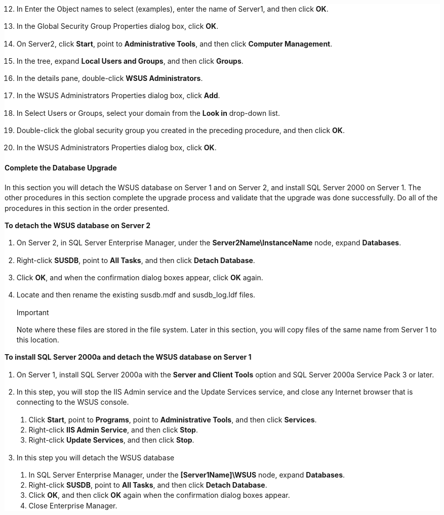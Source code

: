 12. In Enter the Object names to select (examples), enter the name of Server1, and then click **OK**.

13. In the Global Security Group Properties dialog box, click **OK**.

14. On Server2, click **Start**, point to **Administrative Tools**, and then click **Computer Management**.

15. In the tree, expand **Local Users and Groups**, and then click **Groups**.

16. In the details pane, double-click **WSUS Administrators**.

17. In the WSUS Administrators Properties dialog box, click **Add**.

18. In Select Users or Groups, select your domain from the **Look in** drop-down list.

19. Double-click the global security group you created in the preceding procedure, and then click **OK**.

20. In the WSUS Administrators Properties dialog box, click **OK**.

#### Complete the Database Upgrade

In this section you will detach the WSUS database on Server 1 and on Server 2, and install SQL Server 2000 on Server 1. The other procedures in this section complete the upgrade process and validate that the upgrade was done successfully. Do all of the procedures in this section in the order presented.

**To detach the WSUS database on Server 2**
1.  On Server 2, in SQL Server Enterprise Manager, under the **Server2Name\\InstanceName** node, expand **Databases**.

2.  Right-click **SUSDB**, point to **All Tasks**, and then click **Detach Database**.

3.  Click **OK**, and when the confirmation dialog boxes appear, click **OK** again.

4.  Locate and then rename the existing susdb.mdf and susdb\_log.ldf files.

     > [!IMPORTANT]
     > Note where these files are stored in the file system. Later in this section, you will copy files of the same name from Server 1 to this location. 

**To install SQL Server 2000a and detach the WSUS database on Server 1**
1.  On Server 1, install SQL Server 2000a with the **Server and Client Tools** option and SQL Server 2000a Service Pack 3 or later.

2.  In this step, you will stop the IIS Admin service and the Update Services service, and close any Internet browser that is connecting to the WSUS console.

    1.  Click **Start**, point to **Programs**, point to **Administrative Tools**, and then click **Services**.
    2.  Right-click **IIS Admin Service**, and then click **Stop**.
    3.  Right-click **Update Services**, and then click **Stop**.

3.  In this step you will detach the WSUS database

    1.  In SQL Server Enterprise Manager, under the **\[Server1Name\]\\WSUS** node, expand **Databases**.
    2.  Right-click **SUSDB**, point to **All Tasks**, and then click **Detach Database**.
    3.  Click **OK**, and then click **OK** again when the confirmation dialog boxes appear.
    4.  Close Enterprise Manager.
